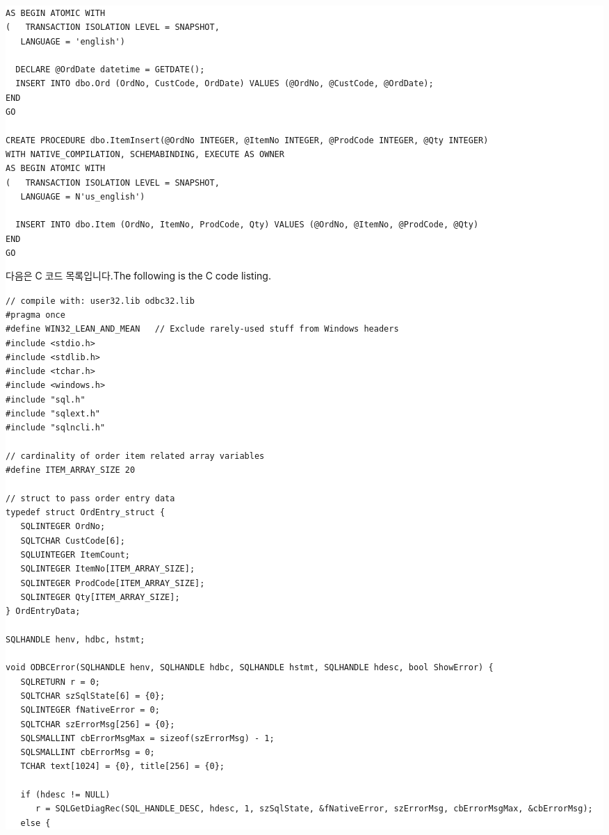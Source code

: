 ```  
AS BEGIN ATOMIC WITH  
(   TRANSACTION ISOLATION LEVEL = SNAPSHOT,  
   LANGUAGE = 'english')  
  
  DECLARE @OrdDate datetime = GETDATE();  
  INSERT INTO dbo.Ord (OrdNo, CustCode, OrdDate) VALUES (@OrdNo, @CustCode, @OrdDate);   
END  
GO  
  
CREATE PROCEDURE dbo.ItemInsert(@OrdNo INTEGER, @ItemNo INTEGER, @ProdCode INTEGER, @Qty INTEGER)  
WITH NATIVE_COMPILATION, SCHEMABINDING, EXECUTE AS OWNER  
AS BEGIN ATOMIC WITH  
(   TRANSACTION ISOLATION LEVEL = SNAPSHOT,  
   LANGUAGE = N'us_english')  
  
  INSERT INTO dbo.Item (OrdNo, ItemNo, ProdCode, Qty) VALUES (@OrdNo, @ItemNo, @ProdCode, @Qty)  
END  
GO  
```  
  
 <span data-ttu-id="faf36-140">다음은 C 코드 목록입니다.</span><span class="sxs-lookup"><span data-stu-id="faf36-140">The following is the C code listing.</span></span>  
  
```  
// compile with: user32.lib odbc32.lib  
#pragma once  
#define WIN32_LEAN_AND_MEAN   // Exclude rarely-used stuff from Windows headers  
#include <stdio.h>  
#include <stdlib.h>  
#include <tchar.h>  
#include <windows.h>  
#include "sql.h"  
#include "sqlext.h"  
#include "sqlncli.h"  
  
// cardinality of order item related array variables  
#define ITEM_ARRAY_SIZE 20  
  
// struct to pass order entry data  
typedef struct OrdEntry_struct {  
   SQLINTEGER OrdNo;  
   SQLTCHAR CustCode[6];  
   SQLUINTEGER ItemCount;  
   SQLINTEGER ItemNo[ITEM_ARRAY_SIZE];  
   SQLINTEGER ProdCode[ITEM_ARRAY_SIZE];  
   SQLINTEGER Qty[ITEM_ARRAY_SIZE];  
} OrdEntryData;  
  
SQLHANDLE henv, hdbc, hstmt;  
  
void ODBCError(SQLHANDLE henv, SQLHANDLE hdbc, SQLHANDLE hstmt, SQLHANDLE hdesc, bool ShowError) {  
   SQLRETURN r = 0;  
   SQLTCHAR szSqlState[6] = {0};  
   SQLINTEGER fNativeError = 0;  
   SQLTCHAR szErrorMsg[256] = {0};  
   SQLSMALLINT cbErrorMsgMax = sizeof(szErrorMsg) - 1;  
   SQLSMALLINT cbErrorMsg = 0;  
   TCHAR text[1024] = {0}, title[256] = {0};  
  
   if (hdesc != NULL)  
      r = SQLGetDiagRec(SQL_HANDLE_DESC, hdesc, 1, szSqlState, &fNativeError, szErrorMsg, cbErrorMsgMax, &cbErrorMsg);  
   else {  
```